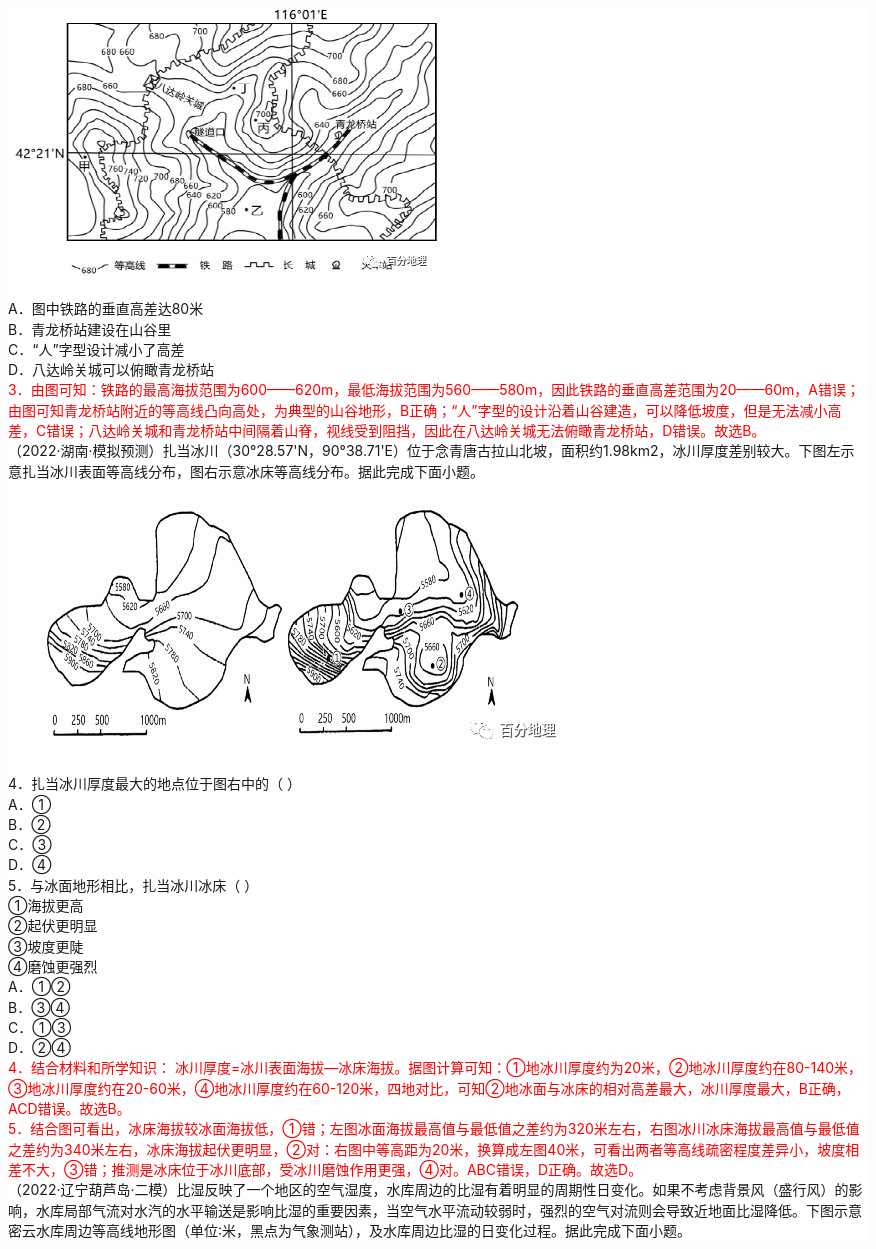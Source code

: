 ![img](../images/微专题之059等高线2.jpg)   
   
A．图中铁路的垂直高差达80米   
B．青龙桥站建设在山谷里   
C．“人”字型设计减小了高差   
D．八达岭关城可以俯瞰青龙桥站   
<span style="color: rgb(255, 0, 0);">3．由图可知：铁路的最高海拔范围为600——620m，最低海拔范围为560——580m，因此铁路的垂直高差范围为20——60m，A错误；由图可知青龙桥站附近的等高线凸向高处，为典型的山谷地形，B正确；“人”字型的设计沿着山谷建造，可以降低坡度，但是无法减小高差，C错误；八达岭关城和青龙桥站中间隔着山脊，视线受到阻挡，因此在八达岭关城无法俯瞰青龙桥站，D错误。故选B。</span>   
（2022·湖南·模拟预测）扎当冰川（30°28.57'N，90°38.71'E）位于念青唐古拉山北坡，面积约1.98km2，冰川厚度差别较大。下图左示意扎当冰川表面等高线分布，图右示意冰床等高线分布。据此完成下面小题。   
   
![img](../images/微专题之059等高线3.jpg)   
   
4．扎当冰川厚度最大的地点位于图右中的（  ）   
A．①   
B．②   
C．③   
D．④   
5．与冰面地形相比，扎当冰川冰床（  ）   
①海拔更高   
②起伏更明显   
③坡度更陡   
④磨蚀更强烈   
A．①②   
B．③④   
C．①③   
D．②④   
<span style="color: rgb(255, 0, 0);">4．结合材料和所学知识： 冰川厚度=冰川表面海拔—冰床海拔。据图计算可知：①地冰川厚度约为20米，②地冰川厚度约在80-140米，③地冰川厚度约在20-60米，④地冰川厚度约在60-120米，四地对比，可知②地冰面与冰床的相对高差最大，冰川厚度最大，B正确，ACD错误。故选B。</span>   
<span style="color: rgb(255, 0, 0);">5．结合图可看出，冰床海拔较冰面海拔低，①错；左图冰面海拔最高值与最低值之差约为320米左右，右图冰川冰床海拔最高值与最低值之差约为340米左右，冰床海拔起伏更明显，②对：右图中等高距为20米，换算成左图40米，可看出两者等高线疏密程度差异小，坡度相差不大，③错；推测是冰床位于冰川底部，受冰川磨蚀作用更强，④对。ABC错误，D正确。故选D。</span>   
（2022·辽宁葫芦岛·二模）比湿反映了一个地区的空气湿度，水库周边的比湿有着明显的周期性日变化。如果不考虑背景风（盛行风）的影响，水库局部气流对水汽的水平输送是影响比湿的重要因素，当空气水平流动较弱时，强烈的空气对流则会导致近地面比湿降低。下图示意密云水库周边等高线地形图（单位∶米，黑点为气象测站），及水库周边比湿的日变化过程。据此完成下面小题。   
   